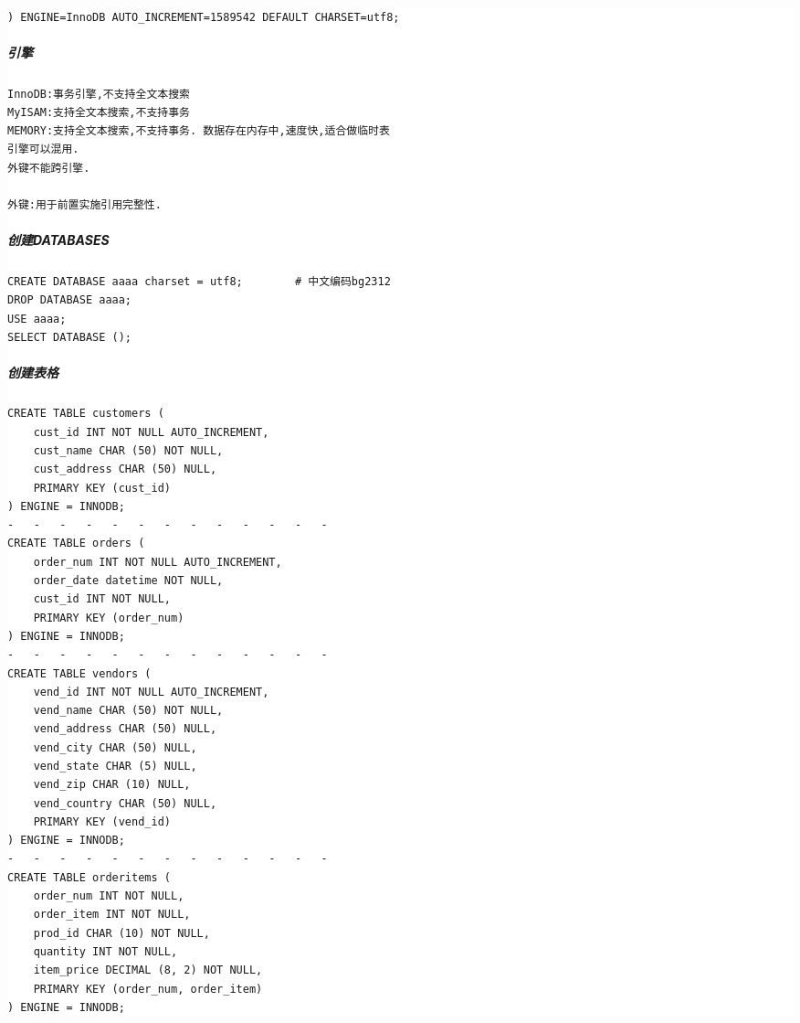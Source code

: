 ```mysql
) ENGINE=InnoDB AUTO_INCREMENT=1589542 DEFAULT CHARSET=utf8;
```

##### 引擎

```mysql
InnoDB:事务引擎,不支持全文本搜索
MyISAM:支持全文本搜索,不支持事务
MEMORY:支持全文本搜索,不支持事务. 数据存在内存中,速度快,适合做临时表
引擎可以混用.
外键不能跨引擎.

外键:用于前置实施引用完整性.
```

##### 创建DATABASES

```mysql
CREATE DATABASE aaaa charset = utf8;		# 中文编码bg2312
DROP DATABASE aaaa;
USE aaaa;
SELECT DATABASE ();
```

##### 创建表格

```mysql
CREATE TABLE customers (
	cust_id INT NOT NULL AUTO_INCREMENT,
	cust_name CHAR (50) NOT NULL,
	cust_address CHAR (50) NULL,
	PRIMARY KEY (cust_id)
) ENGINE = INNODB;
-	-	-	-	-	-	-	-	-	-	-	-	-	
CREATE TABLE orders (
	order_num INT NOT NULL AUTO_INCREMENT,
	order_date datetime NOT NULL,
	cust_id INT NOT NULL,
	PRIMARY KEY (order_num)
) ENGINE = INNODB;
-	-	-	-	-	-	-	-	-	-	-	-	-	
CREATE TABLE vendors (
	vend_id INT NOT NULL AUTO_INCREMENT,
	vend_name CHAR (50) NOT NULL,
	vend_address CHAR (50) NULL,
	vend_city CHAR (50) NULL,
	vend_state CHAR (5) NULL,
	vend_zip CHAR (10) NULL,
	vend_country CHAR (50) NULL,
	PRIMARY KEY (vend_id)
) ENGINE = INNODB;
-	-	-	-	-	-	-	-	-	-	-	-	-	
CREATE TABLE orderitems (
	order_num INT NOT NULL,
	order_item INT NOT NULL,
	prod_id CHAR (10) NOT NULL,
	quantity INT NOT NULL,
	item_price DECIMAL (8, 2) NOT NULL,
	PRIMARY KEY (order_num, order_item)
) ENGINE = INNODB;
```
